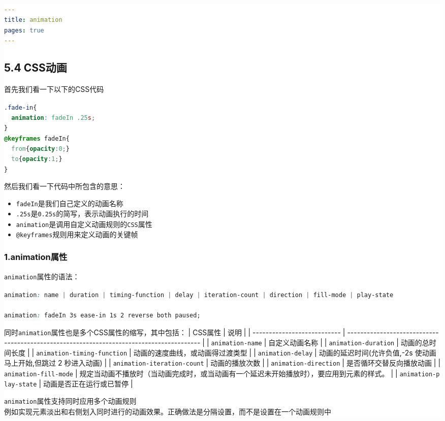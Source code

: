 ```yaml
---
title: animation
pages: true
---
```


## 5.4 CSS动画
首先我们看一下以下的CSS代码
```CSS
.fade-in{
  animation: fadeIn .25s;
}
@keyframes fadeIn{
  from{opacity:0;}
  to{opacity:1;}
}
```
然后我们看一下代码中所包含的意思：
- `fadeIn`是我们自己定义的动画名称
- `.25s`是`0.25s`的简写，表示动画执行的时间
- `animation`是调用自定义动画规则的`CSS`属性
- `@keyframes`规则用来定义动画的关键帧

### 1.animation属性
`animation`属性的语法：
```CSS
animation: name | duration | timing-function | delay | iteration-count | direction | fill-mode | play-state

animation: fadeIn 3s ease-in 1s 2 reverse both paused;
```
同时`animation`属性也是多个CSS属性的缩写，其中包括：
| CSS属性                     | 说明                                                                                     |
| --------------------------- | ---------------------------------------------------------------------------------------- |
| `animation-name`            | 自定义动画名称                                                                           |
| `animation-duration`        | 动画的总时间长度                                                                         |
| `animation-timing-function` | 动画的速度曲线，或动画得过渡类型                                                         |
| `animation-delay`           | 动画的延迟时间(允许负值,-2s 使动画马上开始,但跳过 2 秒进入动画)                          |
| `animation-iteration-count` | 动画的播放次数                                                                           |
| `animation-direction`       | 是否循环交替反向播放动画                                                                 |
| `animation-fill-mode`       | 规定当动画不播放时（当动画完成时，或当动画有一个延迟未开始播放时），要应用到元素的样式。 |
| `animation-play-state`      | 动画是否正在运行或已暂停                                                                 |

`animation`属性支持同时应用多个动画规则
<br />
例如实现元素淡出和右侧划入同时进行的动画效果。正确做法是分隔设置，而不是设置在一个动画规则中
